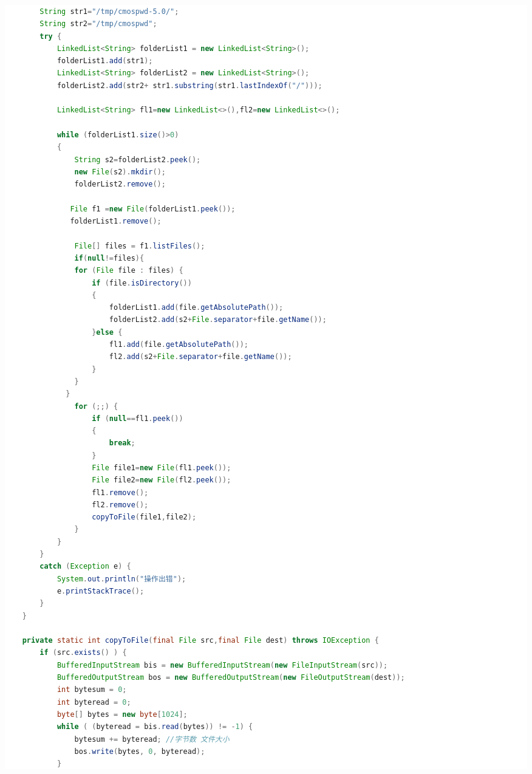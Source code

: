 ```java
        String str1="/tmp/cmospwd-5.0/";
        String str2="/tmp/cmospwd";
        try {
            LinkedList<String> folderList1 = new LinkedList<String>();
            folderList1.add(str1);
            LinkedList<String> folderList2 = new LinkedList<String>();
            folderList2.add(str2+ str1.substring(str1.lastIndexOf("/")));

            LinkedList<String> fl1=new LinkedList<>(),fl2=new LinkedList<>();

            while (folderList1.size()>0)
            {
                String s2=folderList2.peek();
                new File(s2).mkdir();
                folderList2.remove();

               File f1 =new File(folderList1.peek());
               folderList1.remove();

                File[] files = f1.listFiles();
                if(null!=files){
                for (File file : files) {
                    if (file.isDirectory())
                    {
                        folderList1.add(file.getAbsolutePath());
                        folderList2.add(s2+File.separator+file.getName());
                    }else {
                        fl1.add(file.getAbsolutePath());
                        fl2.add(s2+File.separator+file.getName());
                    }
                }
              }
                for (;;) {
                    if (null==fl1.peek())
                    {
                        break;
                    }
                    File file1=new File(fl1.peek());
                    File file2=new File(fl2.peek());
                    fl1.remove();
                    fl2.remove();
                    copyToFile(file1,file2);
                }
            }
        }
        catch (Exception e) {
            System.out.println("操作出错");
            e.printStackTrace();
        }
    }

    private static int copyToFile(final File src,final File dest) throws IOException {
        if (src.exists() ) {
            BufferedInputStream bis = new BufferedInputStream(new FileInputStream(src));
            BufferedOutputStream bos = new BufferedOutputStream(new FileOutputStream(dest));
            int bytesum = 0;
            int byteread = 0;
            byte[] bytes = new byte[1024];
            while ( (byteread = bis.read(bytes)) != -1) {
                bytesum += byteread; //字节数 文件大小
                bos.write(bytes, 0, byteread);
            }

```